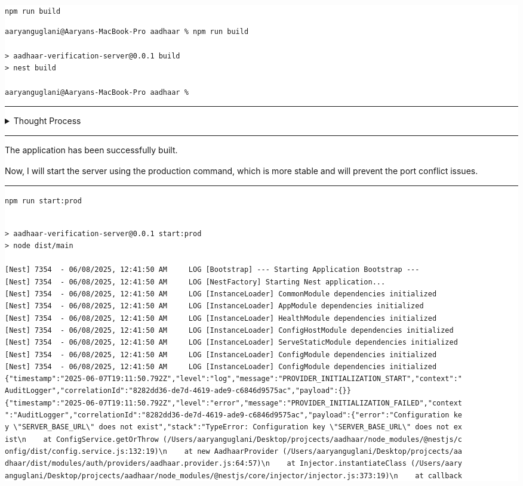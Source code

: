 
```bash
npm run build
```

```
aaryanguglani@Aaryans-MacBook-Pro aadhaar % npm run build

> aadhaar-verification-server@0.0.1 build
> nest build

aaryanguglani@Aaryans-MacBook-Pro aadhaar %
```

---

<think><details><summary>Thought Process</summary></details></think>

---

The application has been successfully built.

Now, I will start the server using the production command, which is more stable and will prevent the port conflict issues.

---

```bash
npm run start:prod
```

```

> aadhaar-verification-server@0.0.1 start:prod
> node dist/main

[Nest] 7354  - 06/08/2025, 12:41:50 AM     LOG [Bootstrap] --- Starting Application Bootstrap ---
[Nest] 7354  - 06/08/2025, 12:41:50 AM     LOG [NestFactory] Starting Nest application...
[Nest] 7354  - 06/08/2025, 12:41:50 AM     LOG [InstanceLoader] CommonModule dependencies initialized
[Nest] 7354  - 06/08/2025, 12:41:50 AM     LOG [InstanceLoader] AppModule dependencies initialized
[Nest] 7354  - 06/08/2025, 12:41:50 AM     LOG [InstanceLoader] HealthModule dependencies initialized
[Nest] 7354  - 06/08/2025, 12:41:50 AM     LOG [InstanceLoader] ConfigHostModule dependencies initialized
[Nest] 7354  - 06/08/2025, 12:41:50 AM     LOG [InstanceLoader] ServeStaticModule dependencies initialized
[Nest] 7354  - 06/08/2025, 12:41:50 AM     LOG [InstanceLoader] ConfigModule dependencies initialized
[Nest] 7354  - 06/08/2025, 12:41:50 AM     LOG [InstanceLoader] ConfigModule dependencies initialized
{"timestamp":"2025-06-07T19:11:50.792Z","level":"log","message":"PROVIDER_INITIALIZATION_START","context":"
AuditLogger","correlationId":"8282dd36-de7d-4619-ade9-c6846d9575ac","payload":{}}
{"timestamp":"2025-06-07T19:11:50.792Z","level":"error","message":"PROVIDER_INITIALIZATION_FAILED","context
":"AuditLogger","correlationId":"8282dd36-de7d-4619-ade9-c6846d9575ac","payload":{"error":"Configuration ke
y \"SERVER_BASE_URL\" does not exist","stack":"TypeError: Configuration key \"SERVER_BASE_URL\" does not ex
ist\n    at ConfigService.getOrThrow (/Users/aaryanguglani/Desktop/projcects/aadhaar/node_modules/@nestjs/c
onfig/dist/config.service.js:132:19)\n    at new AadhaarProvider (/Users/aaryanguglani/Desktop/projcects/aa
dhaar/dist/modules/auth/providers/aadhaar.provider.js:64:57)\n    at Injector.instantiateClass (/Users/aary
anguglani/Desktop/projcects/aadhaar/node_modules/@nestjs/core/injector/injector.js:373:19)\n    at callback
```